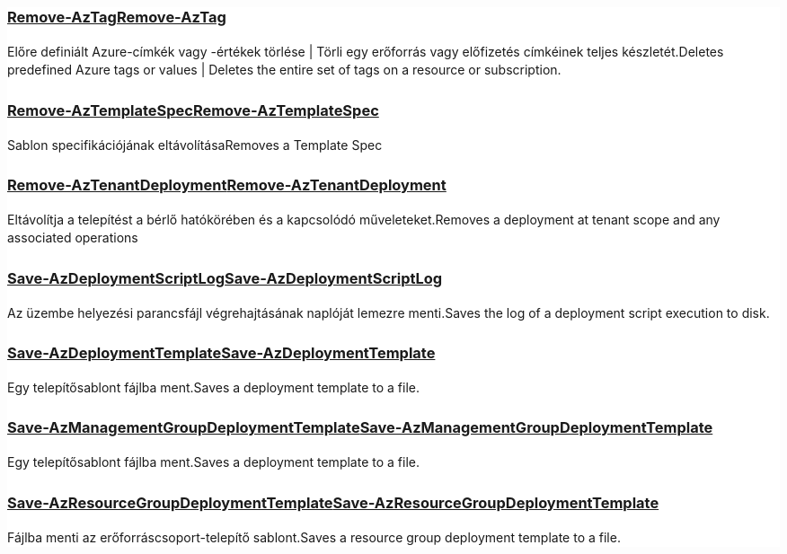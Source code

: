 ### [<span data-ttu-id="9cd51-305">Remove-AzTag</span><span class="sxs-lookup"><span data-stu-id="9cd51-305">Remove-AzTag</span></span>](Remove-AzTag.md)
<span data-ttu-id="9cd51-306">Előre definiált Azure-címkék vagy -értékek törlése | Törli egy erőforrás vagy előfizetés címkéinek teljes készletét.</span><span class="sxs-lookup"><span data-stu-id="9cd51-306">Deletes predefined Azure tags or values | Deletes the entire set of tags on a resource or subscription.</span></span>

### [<span data-ttu-id="9cd51-307">Remove-AzTemplateSpec</span><span class="sxs-lookup"><span data-stu-id="9cd51-307">Remove-AzTemplateSpec</span></span>](Remove-AzTemplateSpec.md)
<span data-ttu-id="9cd51-308">Sablon specifikációjának eltávolítása</span><span class="sxs-lookup"><span data-stu-id="9cd51-308">Removes a Template Spec</span></span>

### [<span data-ttu-id="9cd51-309">Remove-AzTenantDeployment</span><span class="sxs-lookup"><span data-stu-id="9cd51-309">Remove-AzTenantDeployment</span></span>](Remove-AzTenantDeployment.md)
<span data-ttu-id="9cd51-310">Eltávolítja a telepítést a bérlő hatókörében és a kapcsolódó műveleteket.</span><span class="sxs-lookup"><span data-stu-id="9cd51-310">Removes a deployment at tenant scope and any associated operations</span></span>

### [<span data-ttu-id="9cd51-311">Save-AzDeploymentScriptLog</span><span class="sxs-lookup"><span data-stu-id="9cd51-311">Save-AzDeploymentScriptLog</span></span>](Save-AzDeploymentScriptLog.md)
<span data-ttu-id="9cd51-312">Az üzembe helyezési parancsfájl végrehajtásának naplóját lemezre menti.</span><span class="sxs-lookup"><span data-stu-id="9cd51-312">Saves the log of a deployment script execution to disk.</span></span>

### [<span data-ttu-id="9cd51-313">Save-AzDeploymentTemplate</span><span class="sxs-lookup"><span data-stu-id="9cd51-313">Save-AzDeploymentTemplate</span></span>](Save-AzDeploymentTemplate.md)
<span data-ttu-id="9cd51-314">Egy telepítősablont fájlba ment.</span><span class="sxs-lookup"><span data-stu-id="9cd51-314">Saves a deployment template to a file.</span></span>

### [<span data-ttu-id="9cd51-315">Save-AzManagementGroupDeploymentTemplate</span><span class="sxs-lookup"><span data-stu-id="9cd51-315">Save-AzManagementGroupDeploymentTemplate</span></span>](Save-AzManagementGroupDeploymentTemplate.md)
<span data-ttu-id="9cd51-316">Egy telepítősablont fájlba ment.</span><span class="sxs-lookup"><span data-stu-id="9cd51-316">Saves a deployment template to a file.</span></span>

### [<span data-ttu-id="9cd51-317">Save-AzResourceGroupDeploymentTemplate</span><span class="sxs-lookup"><span data-stu-id="9cd51-317">Save-AzResourceGroupDeploymentTemplate</span></span>](Save-AzResourceGroupDeploymentTemplate.md)
<span data-ttu-id="9cd51-318">Fájlba menti az erőforráscsoport-telepítő sablont.</span><span class="sxs-lookup"><span data-stu-id="9cd51-318">Saves a resource group deployment template to a file.</span></span>
